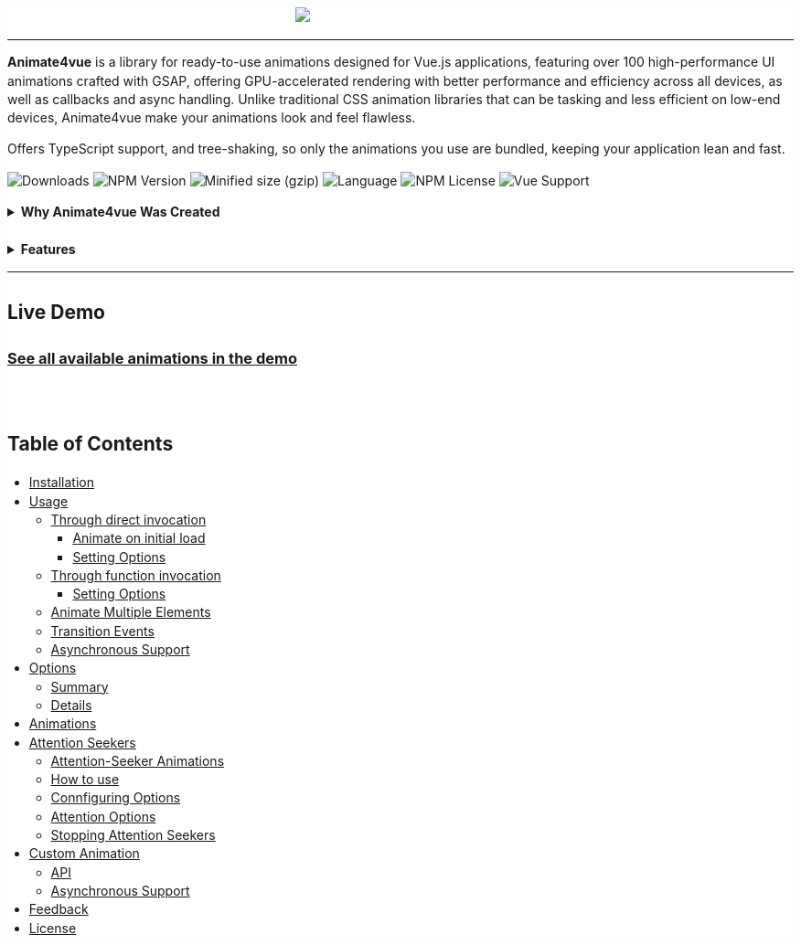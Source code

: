 
<p align="center">
<img src="https://github.com/artisticLogicMK/animate4vue/blob/master/md_assets/animate4vue.svg" width="230px" style="display:inline-block" />
</p>

---
**Animate4vue** is a library for ready-to-use animations designed for Vue.js applications, featuring over 100 high-performance UI animations crafted with GSAP, offering GPU-accelerated rendering with better performance and efficiency across all devices, as well as callbacks and async handling. Unlike traditional CSS animation libraries that can be tasking and less efficient on low-end devices, Animate4vue make your animations look and feel flawless.

Offers TypeScript support, and tree-shaking, so only the animations you use are bundled, keeping your application lean and fast.

![Downloads](https://img.shields.io/npm/d18m/animate4vue?style=flat&color=%23e94335)
![NPM Version](https://img.shields.io/npm/v/animate4vue?style=flat&color=%23cd8b62)
![Minified size (gzip)](https://img.shields.io/bundlejs/size/animate4vue?color=%2312a4a6)
![Language](https://img.shields.io/badge/types-included-blue.svg?style=flat)
![NPM License](https://img.shields.io/npm/l/animate4vue?style=flat&color=%23f9bb0a)
![Vue Support](https://img.shields.io/badge/vue-3%20&%202-1cb884.svg?style=flat)

<details><summary><strong>Why Animate4vue Was Created</strong></summary></details>
<br>

<details><summary><strong>Features</strong></summary></details>

---

## Live Demo
### [See all available animations in the demo](https://animate4vue.netlify.app)
<br>

## Table of Contents
- [Installation](#installation)
- [Usage](#usage)
  - [Through direct invocation](#1-through-direct-invocation)
    - [Animate on initial load](#animate-on-initial-load)
    - [Setting Options](#setting-options)
  - [Through function invocation](#2-through-function-invocation)
    - [Setting Options](#specifying-options)
  - [Animate Multiple Elements](#animate-multiple-elements)
  - [Transition Events](#transition-events)
  - [Asynchronous Support](#asynchronous-support)
- [Options](#options)
  - [Summary](#summary)
  - [Details](#details)
- [Animations](#animations)
- [Attention Seekers](#attention-seekers)
  - [Attention-Seeker Animations](#att-animations)
  - [How to use](#how-to-use)
  - [Connfiguring Options](#configuring-options)
  - [Attention Options](#attention-options)
  - [Stopping Attention Seekers](#stopping-attention-seekers)
- [Custom Animation](#custom-animation)
  - [API](#api)
  - [Asynchronous Support](#asynchronous-operation)
- [Feedback](#feedback)
- [License](#license)